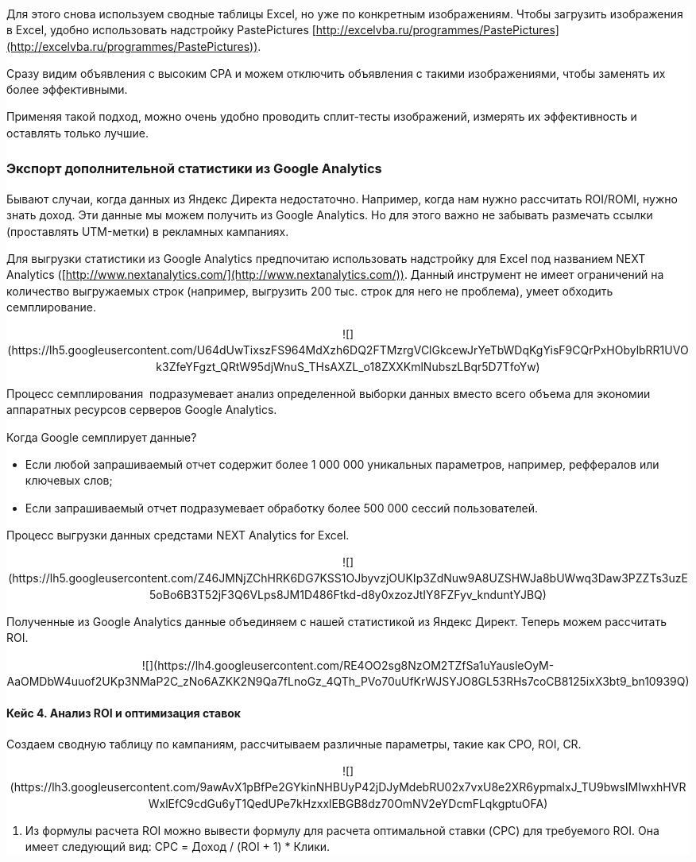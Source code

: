 Для этого снова используем сводные таблицы Excel, но уже по конкретным изображениям. Чтобы загрузить изображения в Excel, удобно использовать надстройку PastePictures [http://excelvba.ru/programmes/PastePictures](http://excelvba.ru/programmes/PastePictures)).

Сразу видим объявления с высоким CPA и можем отключить объявления с такими изображениями, чтобы заменять их более эффективными.

Применяя такой подход, можно очень удобно проводить сплит-тесты изображений, измерять их эффективность и оставлять только лучшие.



### Экспорт дополнительной статистики из Google Analytics


Бывают случаи, когда данных из Яндекс Директа недостаточно. Например, когда нам нужно рассчитать ROI/ROMI, нужно знать доход. Эти данные мы можем получить из Google Analytics. Но для этого важно не забывать размечать ссылки (проставлять UTM-метки) в рекламных кампаниях.

Для выгрузки статистики из Google Analytics предпочитаю использовать надстройку для Excel под названием NEXT Analytics ([http://www.nextanalytics.com/](http://www.nextanalytics.com/)). Данный инструмент не имеет ограничений на количество выгружаемых строк (например, выгрузить 200 тыс. строк для него не проблема), умеет обходить семплирование.

<center>![](https://lh5.googleusercontent.com/U64dUwTixszFS964MdXzh6DQ2FTMzrgVClGkcewJrYeTbWDqKgYisF9CQrPxHObylbRR1UVOk3ZfeYFgzt_QRtW95djWnuS_THsAXZL_o18ZXXKmlNubszLBqr5D7TfoYw)</center>

Процесс семплирования  подразумевает анализ определенной выборки данных вместо всего объема для экономии аппаратных ресурсов серверов Google Analytics.

Когда Google семплирует данные?


* Если любой запрашиваемый отчет содержит более 1 000 000 уникальных параметров, например, реффералов или ключевых слов;


* Если запрашиваемый отчет подразумевает обработку более 500 000 сессий пользователей.


Процесс выгрузки данных средстами NEXT Analytics for Excel.

<center>![](https://lh5.googleusercontent.com/Z46JMNjZChHRK6DG7KSS1OJbyvzjOUKIp3ZdNuw9A8UZSHWJa8bUWwq3Daw3PZZTs3uzE5oBo6B3T52jF3Q6VLps8JM1D486Ftkd-d8y0xzozJtIY8FZFyv_knduntYJBQ)</center>

Полученные из Google Analytics данные объединяем с нашей статистикой из Яндекс Директ. Теперь можем рассчитать ROI.

<center>![](https://lh4.googleusercontent.com/RE4OO2sg8NzOM2TZfSa1uYausleOyM-AaOMDbW4uuof2UKp3NMaP2C_zNo6AZKK2N9Qa7fLnoGz_4QTh_PVo70uUfKrWJSYJO8GL53RHs7coCB8125ixX3bt9_bn10939Q)</center>


#### Кейс 4. Анализ ROI и оптимизация ставок

Создаем сводную таблицу по кампаниям, рассчитываем различные параметры, такие как CPO, ROI, CR.

<center>![](https://lh3.googleusercontent.com/9awAvX1pBfPe2GYkinNHBUyP42jDJyMdebRU02x7vxU8e2XR6ypmalxJ_TU9bwsIMIwxhHVRWxlEfC9cdGu6yT1QedUPe7kHzxxlEBGB8dz70OmNV2eYDcmFLqkgptuOFA)</center>


1. Из формулы расчета ROI можно вывести формулу для расчета оптимальной ставки (CPC) для требуемого ROI. Она имеет следующий вид: CPC = Доход / (ROI + 1) * Клики.
